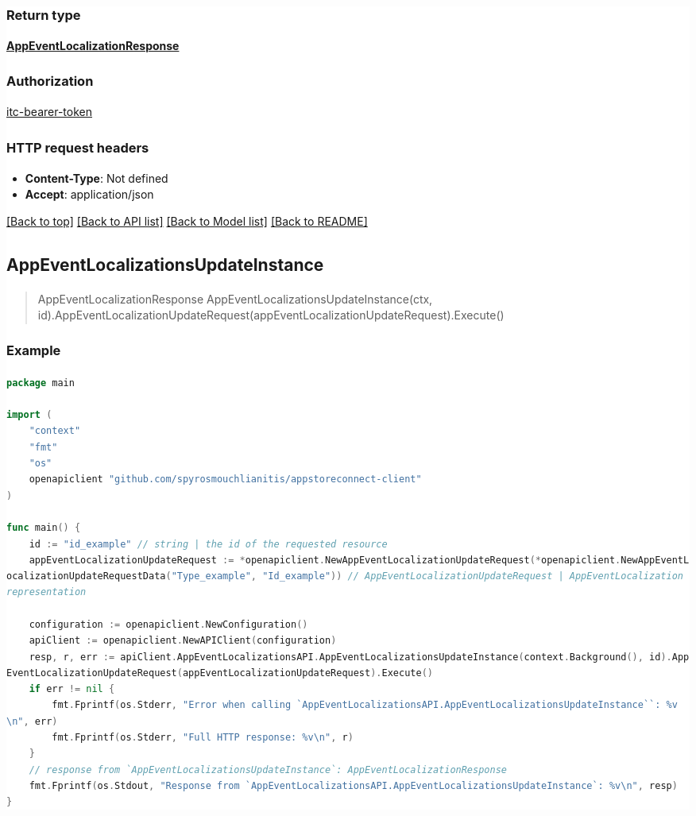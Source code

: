 ### Return type

[**AppEventLocalizationResponse**](AppEventLocalizationResponse.md)

### Authorization

[itc-bearer-token](../README.md#itc-bearer-token)

### HTTP request headers

- **Content-Type**: Not defined
- **Accept**: application/json

[[Back to top]](#) [[Back to API list]](../README.md#documentation-for-api-endpoints)
[[Back to Model list]](../README.md#documentation-for-models)
[[Back to README]](../README.md)


## AppEventLocalizationsUpdateInstance

> AppEventLocalizationResponse AppEventLocalizationsUpdateInstance(ctx, id).AppEventLocalizationUpdateRequest(appEventLocalizationUpdateRequest).Execute()



### Example

```go
package main

import (
	"context"
	"fmt"
	"os"
	openapiclient "github.com/spyrosmouchlianitis/appstoreconnect-client"
)

func main() {
	id := "id_example" // string | the id of the requested resource
	appEventLocalizationUpdateRequest := *openapiclient.NewAppEventLocalizationUpdateRequest(*openapiclient.NewAppEventLocalizationUpdateRequestData("Type_example", "Id_example")) // AppEventLocalizationUpdateRequest | AppEventLocalization representation

	configuration := openapiclient.NewConfiguration()
	apiClient := openapiclient.NewAPIClient(configuration)
	resp, r, err := apiClient.AppEventLocalizationsAPI.AppEventLocalizationsUpdateInstance(context.Background(), id).AppEventLocalizationUpdateRequest(appEventLocalizationUpdateRequest).Execute()
	if err != nil {
		fmt.Fprintf(os.Stderr, "Error when calling `AppEventLocalizationsAPI.AppEventLocalizationsUpdateInstance``: %v\n", err)
		fmt.Fprintf(os.Stderr, "Full HTTP response: %v\n", r)
	}
	// response from `AppEventLocalizationsUpdateInstance`: AppEventLocalizationResponse
	fmt.Fprintf(os.Stdout, "Response from `AppEventLocalizationsAPI.AppEventLocalizationsUpdateInstance`: %v\n", resp)
}
```
